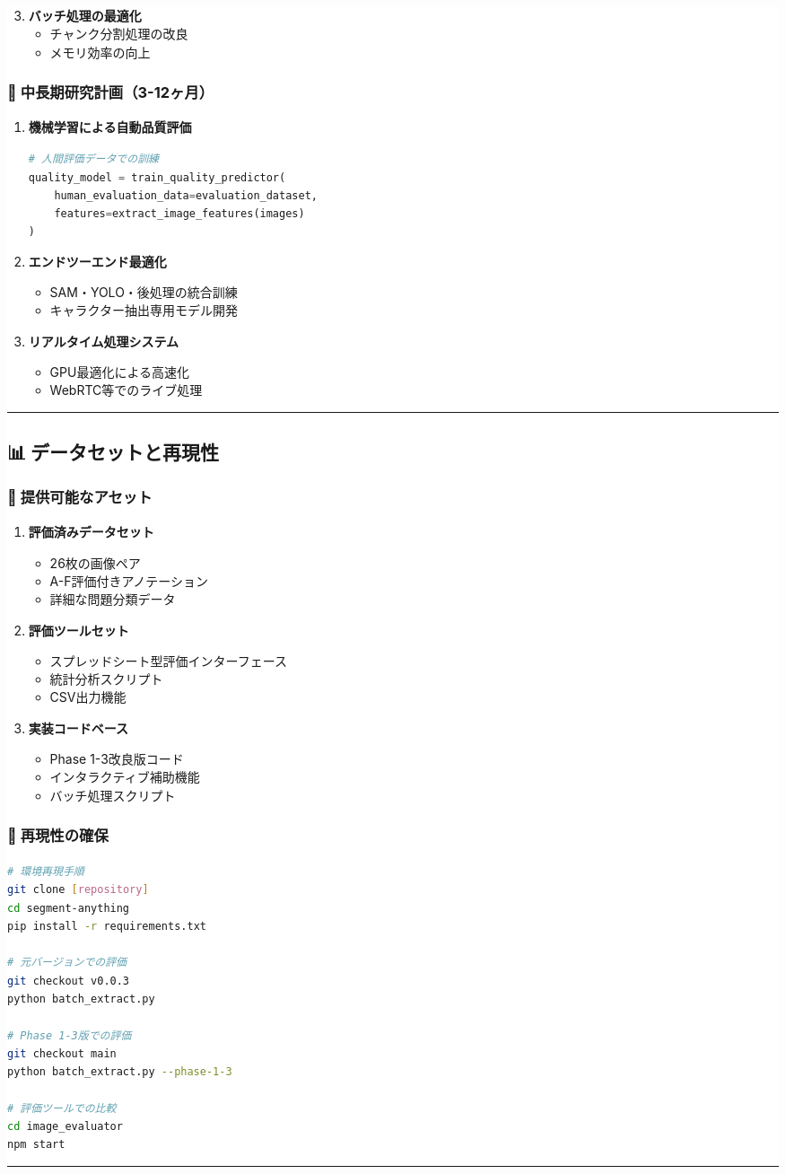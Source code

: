 3. **バッチ処理の最適化**
   - チャンク分割処理の改良
   - メモリ効率の向上

### 🌟 **中長期研究計画（3-12ヶ月）**

1. **機械学習による自動品質評価**
   ```python
   # 人間評価データでの訓練
   quality_model = train_quality_predictor(
       human_evaluation_data=evaluation_dataset,
       features=extract_image_features(images)
   )
   ```

2. **エンドツーエンド最適化**
   - SAM・YOLO・後処理の統合訓練
   - キャラクター抽出専用モデル開発

3. **リアルタイム処理システム**
   - GPU最適化による高速化
   - WebRTC等でのライブ処理

---

## 📊 データセットと再現性

### 📁 **提供可能なアセット**

1. **評価済みデータセット**
   - 26枚の画像ペア
   - A-F評価付きアノテーション
   - 詳細な問題分類データ

2. **評価ツールセット**
   - スプレッドシート型評価インターフェース
   - 統計分析スクリプト
   - CSV出力機能

3. **実装コードベース**
   - Phase 1-3改良版コード
   - インタラクティブ補助機能
   - バッチ処理スクリプト

### 🔬 **再現性の確保**

```bash
# 環境再現手順
git clone [repository]
cd segment-anything
pip install -r requirements.txt

# 元バージョンでの評価
git checkout v0.0.3
python batch_extract.py

# Phase 1-3版での評価  
git checkout main
python batch_extract.py --phase-1-3

# 評価ツールでの比較
cd image_evaluator
npm start
```

---